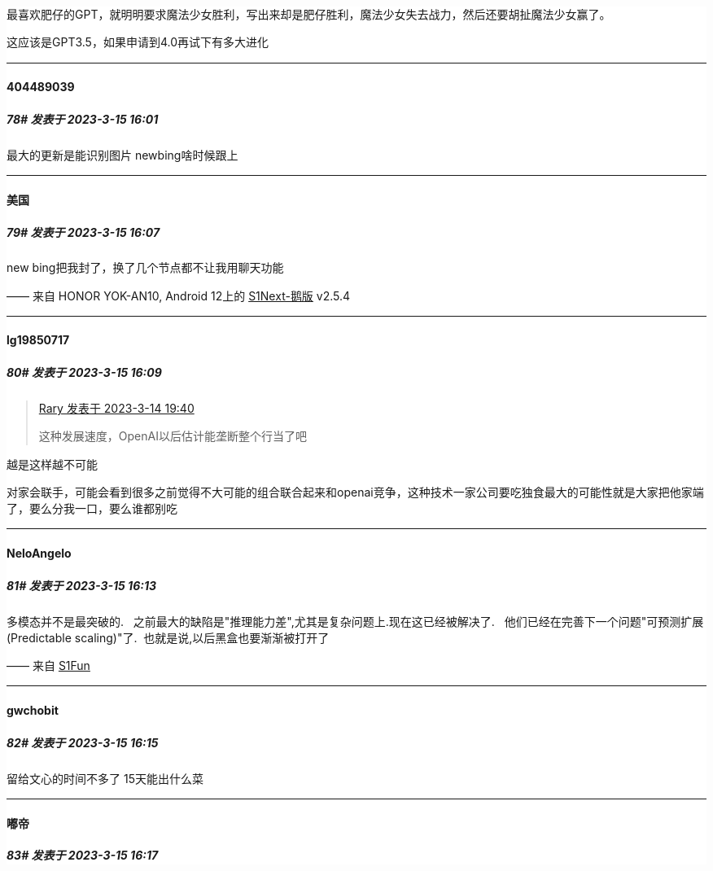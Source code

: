 最喜欢肥仔的GPT，就明明要求魔法少女胜利，写出来却是肥仔胜利，魔法少女失去战力，然后还要胡扯魔法少女赢了。

这应该是GPT3.5，如果申请到4.0再试下有多大进化

*****

####  404489039  
##### 78#       发表于 2023-3-15 16:01

最大的更新是能识别图片
newbing啥时候跟上


*****

####  美国  
##### 79#       发表于 2023-3-15 16:07

new bing把我封了，换了几个节点都不让我用聊天功能

—— 来自 HONOR YOK-AN10, Android 12上的 [S1Next-鹅版](https://github.com/ykrank/S1-Next/releases) v2.5.4

*****

####  lg19850717  
##### 80#       发表于 2023-3-15 16:09

<blockquote><a href="httphttps://bbs.saraba1st.com/2b/forum.php?mod=redirect&amp;goto=findpost&amp;pid=60096569&amp;ptid=2124122" target="_blank">Rary 发表于 2023-3-14 19:40</a>

这种发展速度，OpenAI以后估计能垄断整个行当了吧</blockquote>
越是这样越不可能

对家会联手，可能会看到很多之前觉得不大可能的组合联合起来和openai竞争，这种技术一家公司要吃独食最大的可能性就是大家把他家端了，要么分我一口，要么谁都别吃


*****

####  NeloAngelo  
##### 81#       发表于 2023-3-15 16:13

多模态并不是最突破的.   之前最大的缺陷是"推理能力差",尤其是复杂问题上.现在这已经被解决了.  
他们已经在完善下一个问题"可预测扩展(Predictable scaling)"了.  也就是说,以后黑盒也要渐渐被打开了

—— 来自 [S1Fun](https://s1fun.koalcat.com)

*****

####  gwchobit  
##### 82#       发表于 2023-3-15 16:15

留给文心的时间不多了 15天能出什么菜

*****

####  嘟帝  
##### 83#       发表于 2023-3-15 16:17
